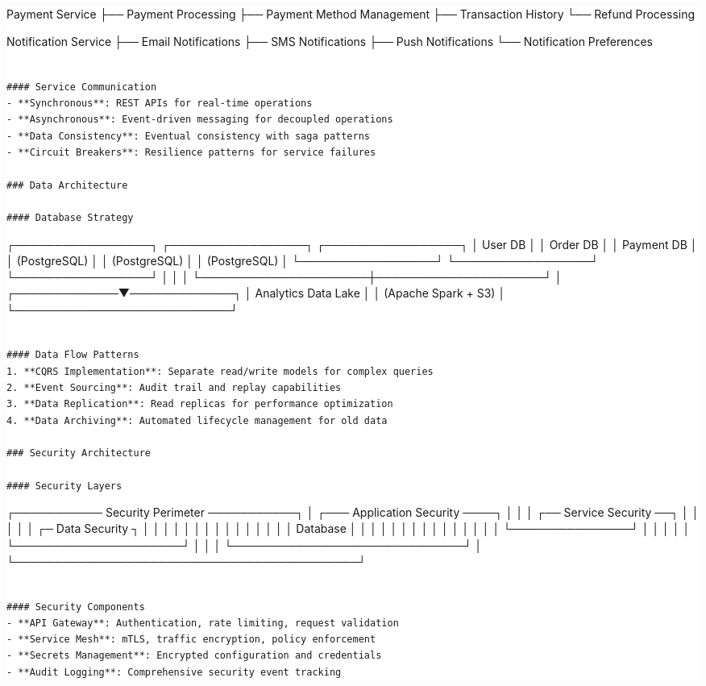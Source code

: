 Payment Service
├── Payment Processing
├── Payment Method Management
├── Transaction History
└── Refund Processing

Notification Service
├── Email Notifications
├── SMS Notifications
├── Push Notifications
└── Notification Preferences
```

#### Service Communication
- **Synchronous**: REST APIs for real-time operations
- **Asynchronous**: Event-driven messaging for decoupled operations
- **Data Consistency**: Eventual consistency with saga patterns
- **Circuit Breakers**: Resilience patterns for service failures

### Data Architecture

#### Database Strategy
```
┌─────────────────┐  ┌─────────────────┐  ┌─────────────────┐
│   User DB       │  │   Order DB      │  │   Payment DB    │
│   (PostgreSQL)  │  │   (PostgreSQL)  │  │   (PostgreSQL)  │
└─────────────────┘  └─────────────────┘  └─────────────────┘
         │                     │                     │
         └─────────────────────┼─────────────────────┘
                               │
                 ┌─────────────▼─────────────┐
                 │   Analytics Data Lake     │
                 │   (Apache Spark + S3)     │
                 └───────────────────────────┘
```

#### Data Flow Patterns
1. **CQRS Implementation**: Separate read/write models for complex queries
2. **Event Sourcing**: Audit trail and replay capabilities
3. **Data Replication**: Read replicas for performance optimization
4. **Data Archiving**: Automated lifecycle management for old data

### Security Architecture

#### Security Layers
```
┌─────────── Security Perimeter ───────────┐
│  ┌─── Application Security ────┐         │
│  │  ┌── Service Security ──┐   │         │
│  │  │   ┌─ Data Security ┐ │   │         │
│  │  │   │               │ │   │         │
│  │  │   │   Database    │ │   │         │
│  │  │   │               │ │   │         │
│  │  │   └───────────────┘ │   │         │
│  │  └─────────────────────┘   │         │
│  └─────────────────────────────┘         │
└───────────────────────────────────────────┘
```

#### Security Components
- **API Gateway**: Authentication, rate limiting, request validation
- **Service Mesh**: mTLS, traffic encryption, policy enforcement
- **Secrets Management**: Encrypted configuration and credentials
- **Audit Logging**: Comprehensive security event tracking

```